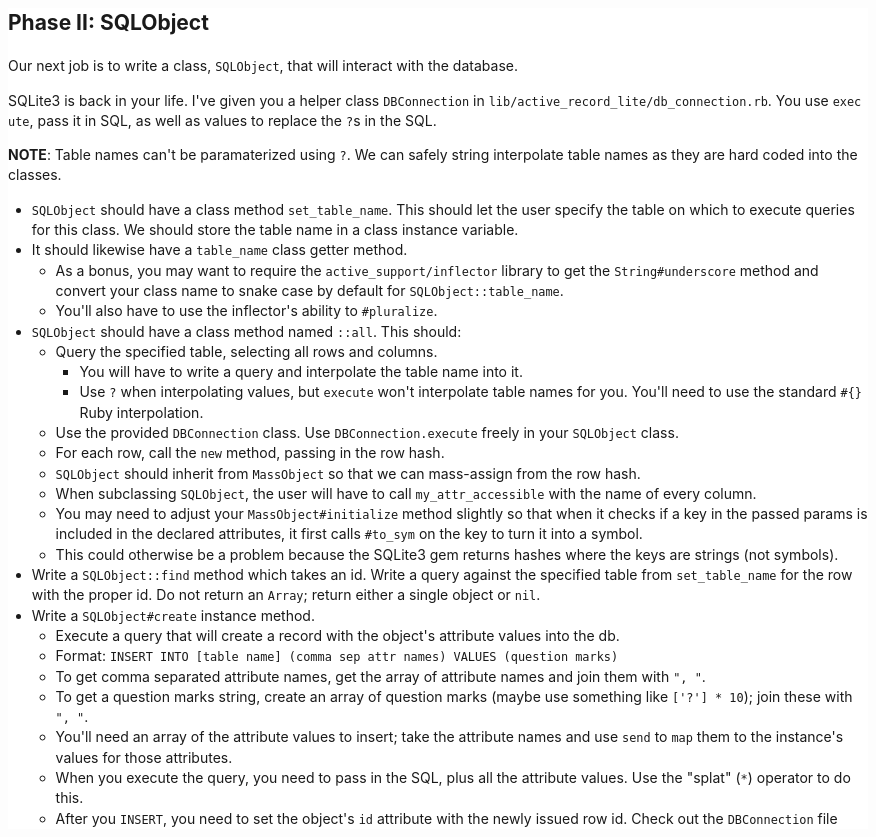 ## Phase II: SQLObject

Our next job is to write a class, `SQLObject`, that will interact with
the database.

SQLite3 is back in your life. I've given you a helper class
`DBConnection` in `lib/active_record_lite/db_connection.rb`. You use
`execute`, pass it in SQL, as well as values to replace the `?`s in
the SQL.

**NOTE**: Table names can't be paramaterized using `?`. We can safely
string interpolate table names as they are hard coded into the classes.

* `SQLObject` should have a class method `set_table_name`. This should
  let the user specify the table on which to execute queries for this
  class. We should store the table name in a class instance variable.
* It should likewise have a `table_name` class getter method.
    * As a bonus, you may want to require the
      `active_support/inflector` library to get the
      `String#underscore` method and convert your class name to snake
      case by default for `SQLObject::table_name`.
    * You'll also have to use the inflector's ability to `#pluralize`.
* `SQLObject` should have a class method named `::all`. This should:
    * Query the specified table, selecting all rows and columns.
        * You will have to write a query and interpolate the table
          name into it.
        * Use `?` when interpolating values, but `execute` won't
          interpolate table names for you. You'll need to use the
          standard `#{}` Ruby interpolation.
    * Use the provided `DBConnection` class. Use
      `DBConnection.execute` freely in your `SQLObject` class.
    * For each row, call the `new` method, passing in the row hash.
    * `SQLObject` should inherit from `MassObject` so that we can
      mass-assign from the row hash.
    * When subclassing `SQLObject`, the user will have to call
      `my_attr_accessible` with the name of every column.
    * You may need to adjust your `MassObject#initialize` method
      slightly so that when it checks if a key in the passed params is
      included in the declared attributes, it first calls `#to_sym` on
      the key to turn it into a symbol.
    * This could otherwise be a problem because the SQLite3 gem
      returns hashes where the keys are strings (not symbols).
* Write a `SQLObject::find` method which takes an id. Write a query
  against the specified table from `set_table_name` for the row with
  the proper id. Do not return an `Array`; return either a single
  object or `nil`.
* Write a `SQLObject#create` instance method.
    * Execute a query that will create a record with the object's
      attribute values into the db.
    * Format: `INSERT INTO [table name] (comma sep attr names) VALUES
      (question marks)`
    * To get comma separated attribute names, get the array of
      attribute names and join them with `", "`.
    * To get a question marks string, create an array of question
      marks (maybe use something like `['?'] * 10`); join these with
      `", "`.
    * You'll need an array of the attribute values to insert; take the
      attribute names and use `send` to `map` them to the instance's
      values for those attributes.
    * When you execute the query, you need to pass in the SQL, plus
      all the attribute values. Use the "splat" (`*`) operator to do
      this.
    * After you `INSERT`, you need to set the object's `id` attribute
      with the newly issued row id.  Check out the `DBConnection` file

[ivar-get]: http://ruby-doc.org/core-2.0.0/Object.html#method-i-instance_variable_get
[skeleton-repo]: https://github.com/appacademy-solutions/active_record_lite/tree/active-record-skeleton